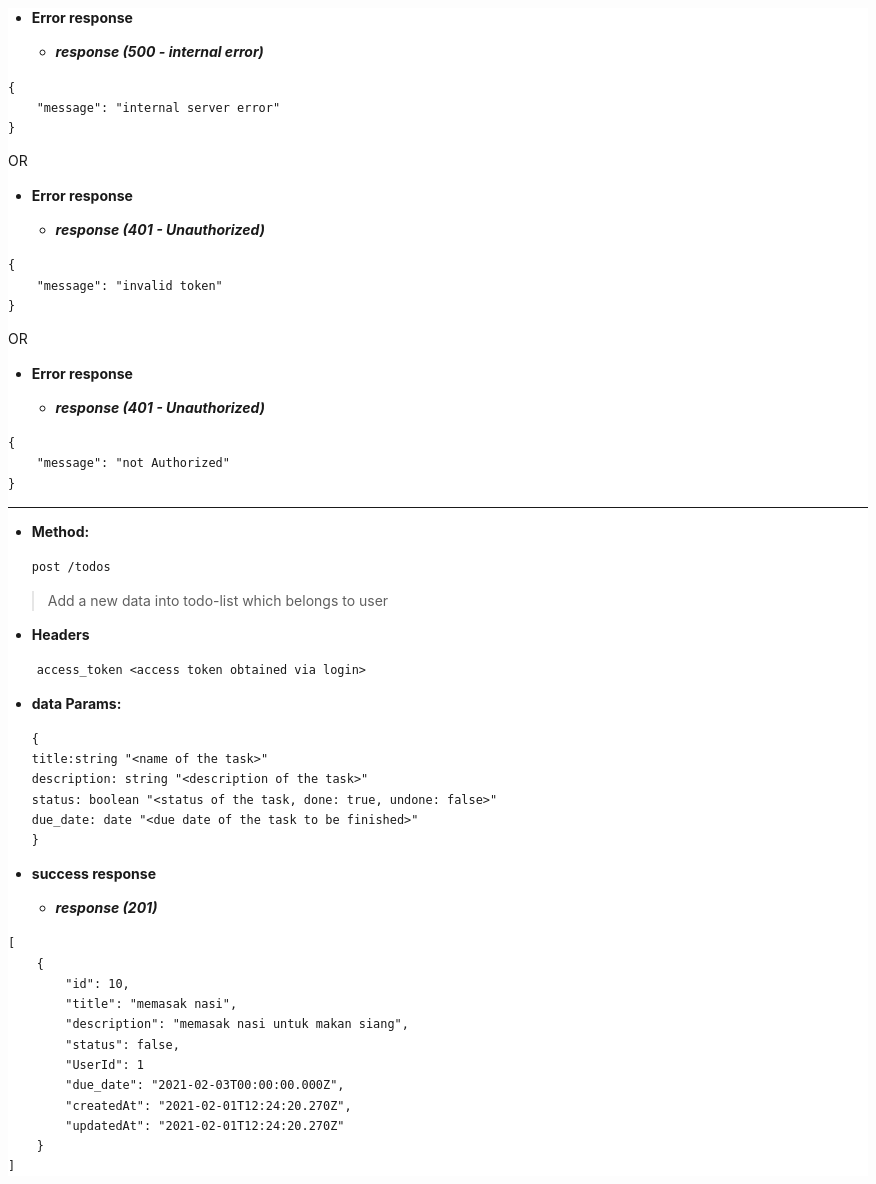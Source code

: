 * **Error response**

    * **_response (500 - internal error)_**
```
{
    "message": "internal server error"
}
```
OR
* **Error response**

    * **_response (401 - Unauthorized)_**
```
{
    "message": "invalid token"
}
```
OR
* **Error response**

    * **_response (401 - Unauthorized)_**
```
{
    "message": "not Authorized"
}
```
---

* **Method:** 

  `post /todos`
> Add a new data into todo-list which belongs to user

* **Headers**
```
    access_token <access token obtained via login> 
```

* **data Params:**

    ```
    {
    title:string "<name of the task>"
    description: string "<description of the task>"
    status: boolean "<status of the task, done: true, undone: false>"
    due_date: date "<due date of the task to be finished>"
    }
    ```

*  **success response**

    * **_response (201)_**
```
[
    {
        "id": 10,
        "title": "memasak nasi",
        "description": "memasak nasi untuk makan siang",
        "status": false,
        "UserId": 1
        "due_date": "2021-02-03T00:00:00.000Z",
        "createdAt": "2021-02-01T12:24:20.270Z",
        "updatedAt": "2021-02-01T12:24:20.270Z"
    }
]
```
